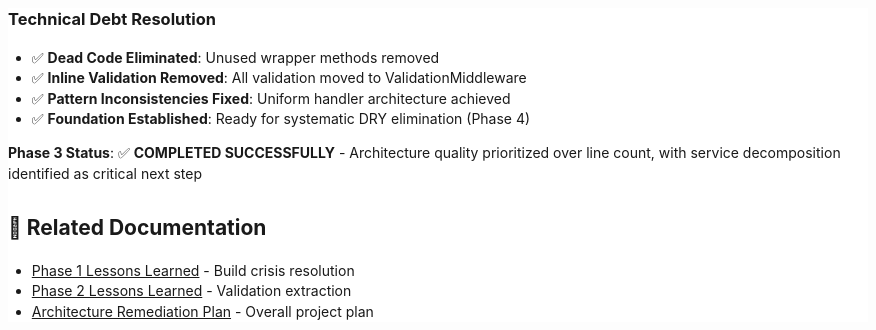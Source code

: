 ### Technical Debt Resolution
- ✅ **Dead Code Eliminated**: Unused wrapper methods removed
- ✅ **Inline Validation Removed**: All validation moved to ValidationMiddleware
- ✅ **Pattern Inconsistencies Fixed**: Uniform handler architecture achieved
- ✅ **Foundation Established**: Ready for systematic DRY elimination (Phase 4)

**Phase 3 Status**: ✅ **COMPLETED SUCCESSFULLY** - Architecture quality prioritized over line count, with service decomposition identified as critical next step

## 🔗 Related Documentation
- [Phase 1 Lessons Learned](./PHASE_01_BUILD_CRISIS_RESOLUTION.md) - Build crisis resolution
- [Phase 2 Lessons Learned](./PHASE_02_HANDLER_VALIDATION_EXTRACTION.md) - Validation extraction
- [Architecture Remediation Plan](../ARCHITECTURE_VIOLATIONS_REMEDIATION_V2.md) - Overall project plan